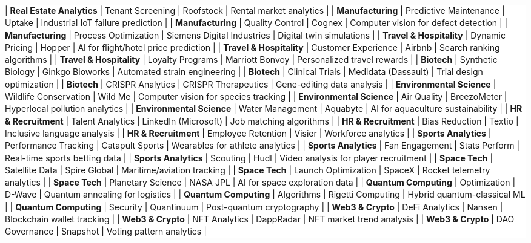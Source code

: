 | **Real Estate Analytics**  | Tenant Screening               | Roofstock                   | Rental market analytics                                                             |
| **Manufacturing**          | Predictive Maintenance          | Uptake                      | Industrial IoT failure prediction                                                  |
| **Manufacturing**          | Quality Control                | Cognex                      | Computer vision for defect detection                                               |
| **Manufacturing**          | Process Optimization           | Siemens Digital Industries  | Digital twin simulations                                                            |
| **Travel & Hospitality**   | Dynamic Pricing                | Hopper                      | AI for flight/hotel price prediction                                               |
| **Travel & Hospitality**   | Customer Experience            | Airbnb                      | Search ranking algorithms                                                          |
| **Travel & Hospitality**   | Loyalty Programs               | Marriott Bonvoy             | Personalized travel rewards                                                        |
| **Biotech**                | Synthetic Biology              | Ginkgo Bioworks             | Automated strain engineering                                                       |
| **Biotech**                | Clinical Trials                | Medidata (Dassault)         | Trial design optimization                                                          |
| **Biotech**                | CRISPR Analytics               | CRISPR Therapeutics         | Gene-editing data analysis                                                         |
| **Environmental Science**  | Wildlife Conservation          | Wild Me                     | Computer vision for species tracking                                               |
| **Environmental Science**  | Air Quality                    | BreezoMeter                 | Hyperlocal pollution analytics                                                     |
| **Environmental Science**  | Water Management               | Aquabyte                    | AI for aquaculture sustainability                                                  |
| **HR & Recruitment**       | Talent Analytics               | LinkedIn (Microsoft)        | Job matching algorithms                                                             |
| **HR & Recruitment**       | Bias Reduction                 | Textio                      | Inclusive language analysis                                                        |
| **HR & Recruitment**       | Employee Retention             | Visier                      | Workforce analytics                                                                 |
| **Sports Analytics**       | Performance Tracking           | Catapult Sports             | Wearables for athlete analytics                                                    |
| **Sports Analytics**       | Fan Engagement                 | Stats Perform               | Real-time sports betting data                                                      |
| **Sports Analytics**       | Scouting                       | Hudl                        | Video analysis for player recruitment                                              |
| **Space Tech**             | Satellite Data                 | Spire Global                | Maritime/aviation tracking                                                         |
| **Space Tech**             | Launch Optimization            | SpaceX                      | Rocket telemetry analytics                                                         |
| **Space Tech**             | Planetary Science              | NASA JPL                    | AI for space exploration data                                                      |
| **Quantum Computing**      | Optimization                   | D-Wave                      | Quantum annealing for logistics                                                    |
| **Quantum Computing**      | Algorithms                     | Rigetti Computing           | Hybrid quantum-classical ML                                                        |
| **Quantum Computing**      | Security                       | Quantinuum                  | Post-quantum cryptography                                                          |
| **Web3 & Crypto**          | DeFi Analytics                 | Nansen                      | Blockchain wallet tracking                                                         |
| **Web3 & Crypto**          | NFT Analytics                  | DappRadar                   | NFT market trend analysis                                                          |
| **Web3 & Crypto**          | DAO Governance                 | Snapshot                    | Voting pattern analytics                                                           |
